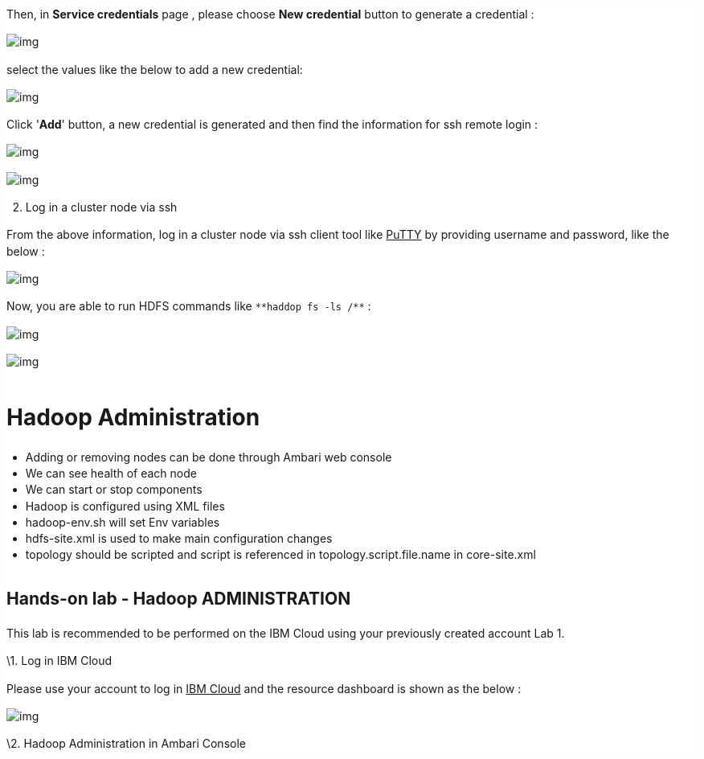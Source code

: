  Then, in **Service credentials** page , please choose **New credential** button to generate a credential :

![img](https://courses.cognitiveclass.ai/asset-v1:BigDataUniversity+BD0111EN+2016+type@asset+block/hdp-13.jpeg)

select the values like the below to add a new credential:

![img](https://courses.cognitiveclass.ai/asset-v1:BigDataUniversity+BD0111EN+2016+type@asset+block/hdp-14.jpeg)

Click '**Add**' button,  a new credential is generated and then find the information for ssh remote login :

![img](https://courses.cognitiveclass.ai/asset-v1:BigDataUniversity+BD0111EN+2016+type@asset+block/hdp-161.jpeg)

![img](https://courses.cognitiveclass.ai/asset-v1:BigDataUniversity+BD0111EN+2016+type@asset+block/hdp-15.jpeg)

2) Log in a cluster node  via ssh

 From the above information, log in a cluster node via ssh client tool like [PuTTY](https://www.putty.org/) by providing username and password, like the below  :

![img](https://courses.cognitiveclass.ai/asset-v1:BigDataUniversity+BD0111EN+2016+type@asset+block/hdp-17.jpeg)

Now, you are able to run HDFS commands like  `**haddop fs -ls /**`  :

![img](https://courses.cognitiveclass.ai/asset-v1:BigDataUniversity+BD0111EN+2016+type@asset+block/hdp-18.jpeg)

![img](https://courses.cognitiveclass.ai/asset-v1:BigDataUniversity+BD0111EN+2016+type@asset+block/hdp-19.jpeg)

# Hadoop Administration

* Adding or removing nodes can be done through Ambari web console
* We can see health of each node
* We can start or stop components
* Hadoop is configured using XML files
* hadoop-env.sh will set Env variables
* hdfs-site.xml is used to make main configuration changes
* topology should be scripted and script is referenced in topology.script.file.name in core-site.xml

## Hands-on lab - Hadoop ADMINISTRATION

This lab is recommended to be performed on the IBM Cloud using your previously created account Lab 1. 

\1. Log in IBM Cloud

Please use your account to log in [IBM Cloud](https://cocl.us/hadoop101-signup-ibm-cloud) and the resource dashboard is shown as the below :

![img](https://courses.cognitiveclass.ai/asset-v1:BigDataUniversity+BD0111EN+2016+type@asset+block/hdp-1.jpeg)

\2. Hadoop  Administration in Ambari Console
